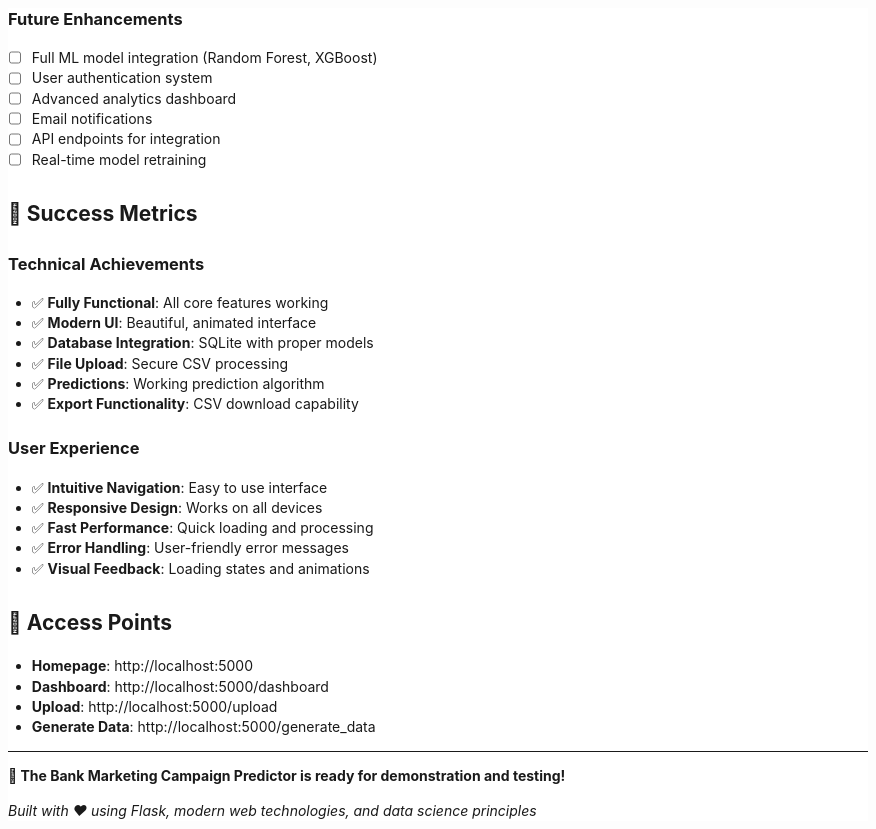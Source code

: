 ### Future Enhancements
- [ ] Full ML model integration (Random Forest, XGBoost)
- [ ] User authentication system
- [ ] Advanced analytics dashboard
- [ ] Email notifications
- [ ] API endpoints for integration
- [ ] Real-time model retraining

## 🎉 Success Metrics

### Technical Achievements
- ✅ **Fully Functional**: All core features working
- ✅ **Modern UI**: Beautiful, animated interface
- ✅ **Database Integration**: SQLite with proper models
- ✅ **File Upload**: Secure CSV processing
- ✅ **Predictions**: Working prediction algorithm
- ✅ **Export Functionality**: CSV download capability

### User Experience
- ✅ **Intuitive Navigation**: Easy to use interface
- ✅ **Responsive Design**: Works on all devices
- ✅ **Fast Performance**: Quick loading and processing
- ✅ **Error Handling**: User-friendly error messages
- ✅ **Visual Feedback**: Loading states and animations

## 🔗 Access Points

- **Homepage**: http://localhost:5000
- **Dashboard**: http://localhost:5000/dashboard
- **Upload**: http://localhost:5000/upload
- **Generate Data**: http://localhost:5000/generate_data

---

**🎯 The Bank Marketing Campaign Predictor is ready for demonstration and testing!**

*Built with ❤️ using Flask, modern web technologies, and data science principles* 